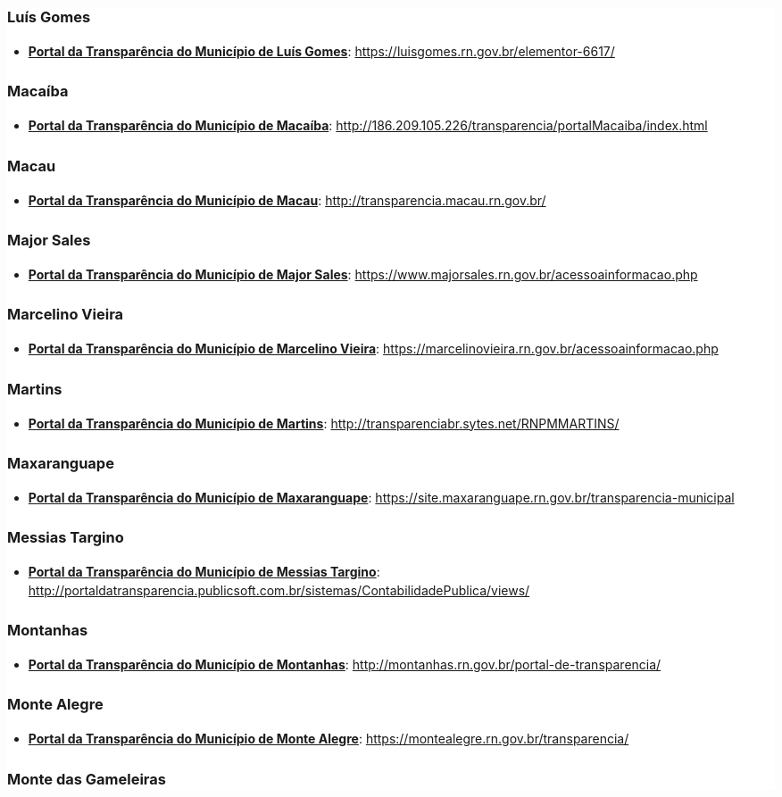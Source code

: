 ### Luís Gomes

-  **[Portal da Transparência do Município de Luís Gomes](https://luisgomes.rn.gov.br/elementor-6617/)**: https://luisgomes.rn.gov.br/elementor-6617/

### Macaíba

-  **[Portal da Transparência do Município de Macaíba](http://186.209.105.226/transparencia/portalMacaiba/index.html)**: http://186.209.105.226/transparencia/portalMacaiba/index.html

### Macau

-  **[Portal da Transparência do Município de Macau](http://transparencia.macau.rn.gov.br/)**: http://transparencia.macau.rn.gov.br/

### Major Sales

-  **[Portal da Transparência do Município de Major Sales](https://www.majorsales.rn.gov.br/acessoainformacao.php)**: https://www.majorsales.rn.gov.br/acessoainformacao.php

### Marcelino Vieira

-  **[Portal da Transparência do Município de Marcelino Vieira](https://marcelinovieira.rn.gov.br/acessoainformacao.php)**: https://marcelinovieira.rn.gov.br/acessoainformacao.php

### Martins

-  **[Portal da Transparência do Município de Martins](http://transparenciabr.sytes.net/RNPMMARTINS/)**: http://transparenciabr.sytes.net/RNPMMARTINS/

### Maxaranguape

-  **[Portal da Transparência do Município de Maxaranguape](https://site.maxaranguape.rn.gov.br/transparencia-municipal)**: https://site.maxaranguape.rn.gov.br/transparencia-municipal

### Messias Targino

-  **[Portal da Transparência do Município de Messias Targino](http://portaldatransparencia.publicsoft.com.br/sistemas/ContabilidadePublica/views/)**: http://portaldatransparencia.publicsoft.com.br/sistemas/ContabilidadePublica/views/

### Montanhas

-  **[Portal da Transparência do Município de Montanhas](http://montanhas.rn.gov.br/portal-de-transparencia/)**: http://montanhas.rn.gov.br/portal-de-transparencia/

### Monte Alegre

-  **[Portal da Transparência do Município de Monte Alegre](https://montealegre.rn.gov.br/transparencia/)**: https://montealegre.rn.gov.br/transparencia/

### Monte das Gameleiras

